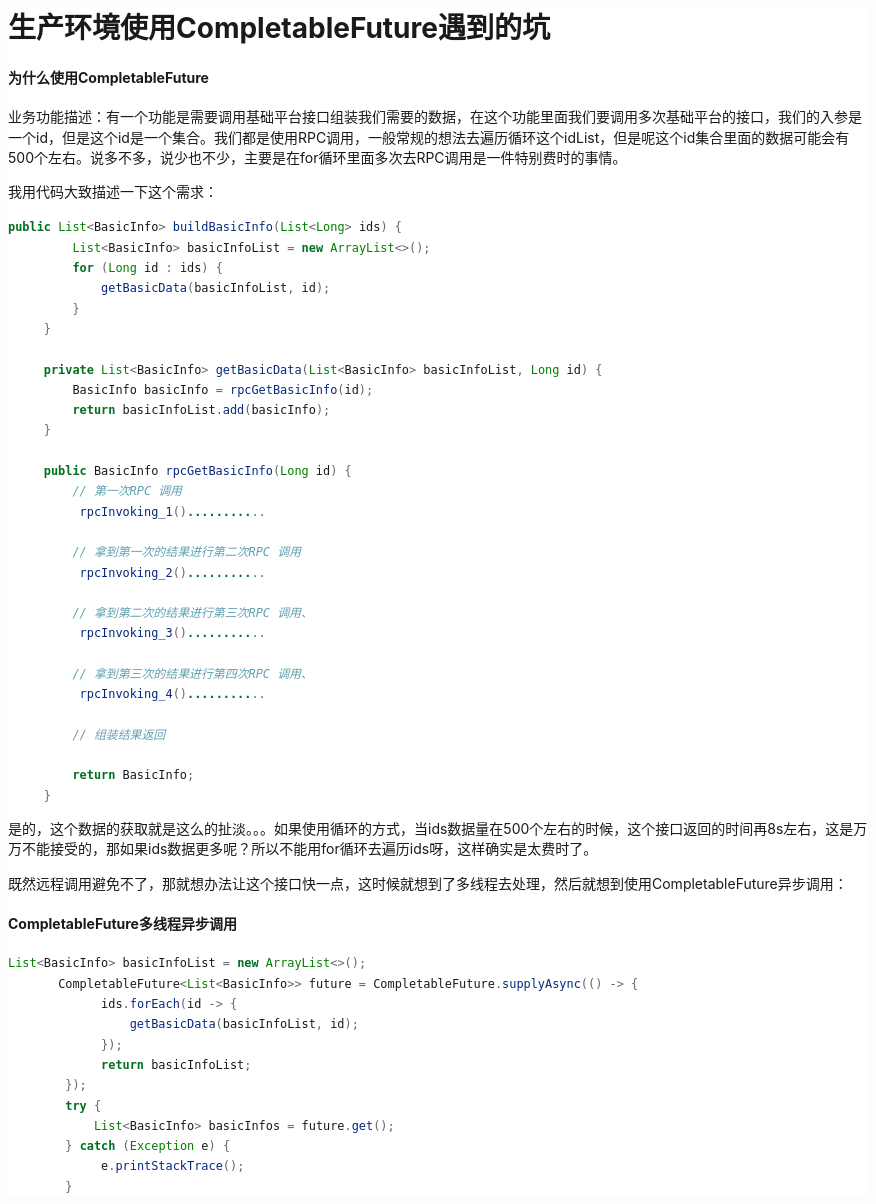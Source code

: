 # 生产环境使用CompletableFuture遇到的坑


<a name="a9d1be2b"></a>
#### 为什么使用CompletableFuture

业务功能描述：有一个功能是需要调用基础平台接口组装我们需要的数据，在这个功能里面我们要调用多次基础平台的接口，我们的入参是一个id，但是这个id是一个集合。我们都是使用RPC调用，一般常规的想法去遍历循环这个idList，但是呢这个id集合里面的数据可能会有500个左右。说多不多，说少也不少，主要是在for循环里面多次去RPC调用是一件特别费时的事情。

我用代码大致描述一下这个需求：

```java
public List<BasicInfo> buildBasicInfo(List<Long> ids) {
         List<BasicInfo> basicInfoList = new ArrayList<>();
         for (Long id : ids) {
             getBasicData(basicInfoList, id);
         }
     }
 
     private List<BasicInfo> getBasicData(List<BasicInfo> basicInfoList, Long id) {
         BasicInfo basicInfo = rpcGetBasicInfo(id);
         return basicInfoList.add(basicInfo);
     }
 
     public BasicInfo rpcGetBasicInfo(Long id) {
         // 第一次RPC 调用
          rpcInvoking_1()...........
 
         // 拿到第一次的结果进行第二次RPC 调用
          rpcInvoking_2()...........
 
         // 拿到第二次的结果进行第三次RPC 调用、
          rpcInvoking_3()...........
 
         // 拿到第三次的结果进行第四次RPC 调用、
          rpcInvoking_4()...........
 
         // 组装结果返回
 
         return BasicInfo;
     }
```

是的，这个数据的获取就是这么的扯淡。。。如果使用循环的方式，当ids数据量在500个左右的时候，这个接口返回的时间再8s左右，这是万万不能接受的，那如果ids数据更多呢？所以不能用for循环去遍历ids呀，这样确实是太费时了。

既然远程调用避免不了，那就想办法让这个接口快一点，这时候就想到了多线程去处理，然后就想到使用CompletableFuture异步调用：

<a name="6dc326b8"></a>
#### CompletableFuture多线程异步调用

```java
List<BasicInfo> basicInfoList = new ArrayList<>();
       CompletableFuture<List<BasicInfo>> future = CompletableFuture.supplyAsync(() -> {
             ids.forEach(id -> {
                 getBasicData(basicInfoList, id);
             });
             return basicInfoList;
        });
        try {
            List<BasicInfo> basicInfos = future.get();
        } catch (Exception e) {
             e.printStackTrace();
        }
```

